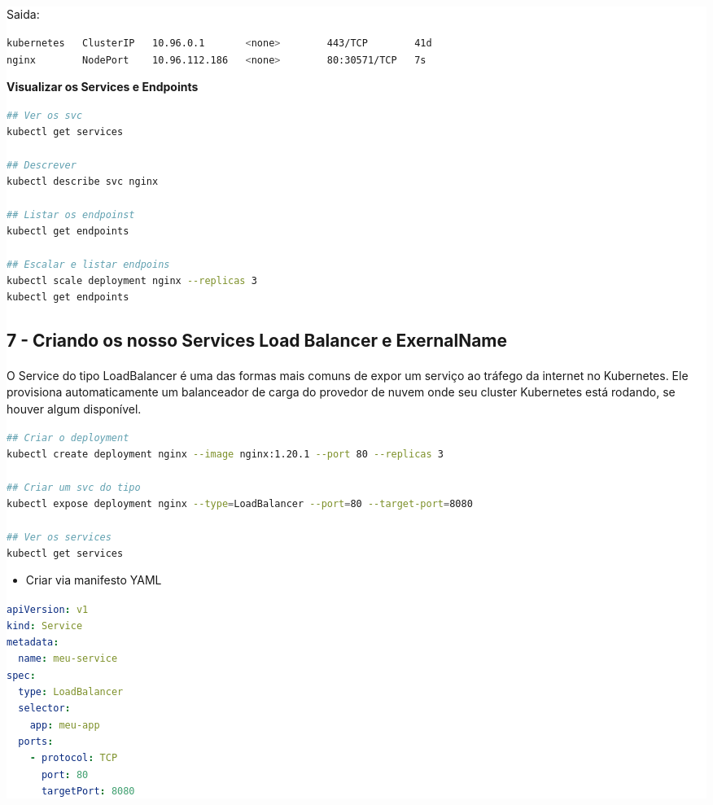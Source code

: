Saida:

```bash
kubernetes   ClusterIP   10.96.0.1       <none>        443/TCP        41d
nginx        NodePort    10.96.112.186   <none>        80:30571/TCP   7s
```

**Visualizar os Services e Endpoints**

```bash
## Ver os svc
kubectl get services

## Descrever
kubectl describe svc nginx

## Listar os endpoinst
kubectl get endpoints

## Escalar e listar endpoins
kubectl scale deployment nginx --replicas 3
kubectl get endpoints
```
## 7 - Criando os nosso Services Load Balancer e ExernalName

O Service do tipo LoadBalancer é uma das formas mais comuns de expor um serviço ao tráfego da internet no Kubernetes. Ele provisiona automaticamente um balanceador de carga do provedor de nuvem onde seu cluster Kubernetes está rodando, se houver algum disponível.

```bash
## Criar o deployment 
kubectl create deployment nginx --image nginx:1.20.1 --port 80 --replicas 3

## Criar um svc do tipo 
kubectl expose deployment nginx --type=LoadBalancer --port=80 --target-port=8080

## Ver os services
kubectl get services
```

- Criar via manifesto YAML

```yaml
apiVersion: v1
kind: Service
metadata:
  name: meu-service
spec:
  type: LoadBalancer
  selector:
    app: meu-app
  ports:
    - protocol: TCP
      port: 80
      targetPort: 8080
```
